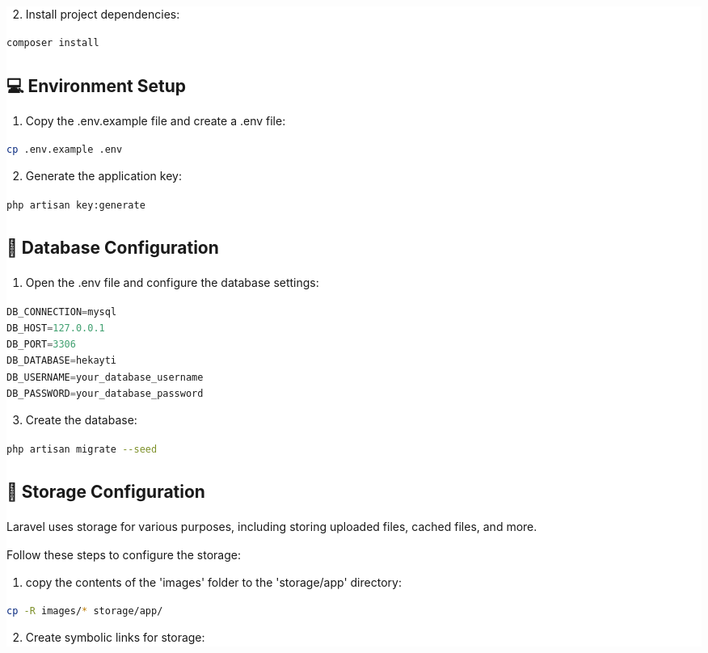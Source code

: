 2. Install project dependencies:

```bash
composer install
```



## 💻 Environment Setup <a name = "environment"></a>

1. Copy the .env.example file and create a .env file:

```bash
cp .env.example .env
```

2. Generate the application key:

```bash
php artisan key:generate
```



## 💾 Database Configuration <a name = "db_config"></a>

1. Open the .env file and configure the database settings:

```js
DB_CONNECTION=mysql
DB_HOST=127.0.0.1
DB_PORT=3306
DB_DATABASE=hekayti
DB_USERNAME=your_database_username
DB_PASSWORD=your_database_password
```

3. Create the database:
 

```bash
php artisan migrate --seed
```



## 📁 Storage Configuration <a name = "storage_config"></a>

Laravel uses storage for various purposes, including storing uploaded files, cached files, and more.

Follow these steps to configure the storage:

1. copy the contents of the 'images' folder to the 'storage/app' directory:

```bash
cp -R images/* storage/app/
```

2. Create symbolic links for storage:
